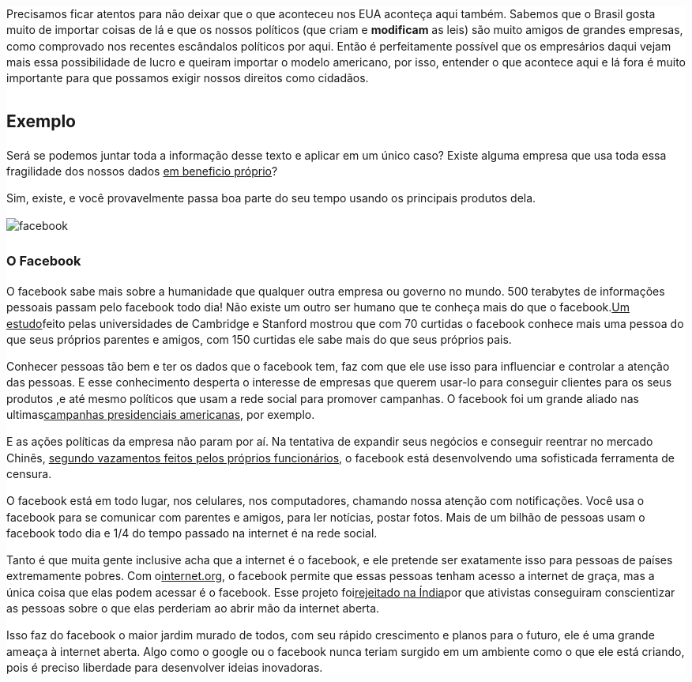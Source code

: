 Precisamos ficar atentos para não deixar que o que aconteceu nos EUA aconteça aqui também. Sabemos que o Brasil gosta muito de importar coisas de lá e que os nossos políticos (que criam e **modificam** as leis) são muito amigos de grandes empresas, como comprovado nos recentes escândalos políticos por aqui. Então é perfeitamente possível que os empresários daqui vejam mais essa possibilidade de lucro e queiram importar o modelo americano, por isso, entender o que acontece aqui e lá fora é muito importante para que possamos exigir nossos direitos como cidadãos.

## **Exemplo**

Será se podemos juntar toda a informação desse texto e aplicar em um único caso? Existe alguma empresa que usa toda essa fragilidade dos nossos dados [em beneficio próprio](https://medium.freecodecamp.com/mark-zuckerberg-is-the-most-powerful-person-on-earth-but-is-he-responsible-5fbcaeb29ee1)?

Sim, existe, e você provavelmente passa boa parte do seu tempo usando os principais produtos dela.

![facebook](/assets/1_vwh4pcawcbzbi7zipppj7g.png "facebook")

### O Facebook

O facebook sabe mais sobre a humanidade que qualquer outra empresa ou governo no mundo. 500 terabytes de informações pessoais passam pelo facebook todo dia! Não existe um outro ser humano que te conheça mais do que o facebook.[Um estudo](http://www.dailymail.co.uk/wires/afp/article-2907329/Facebook-likes-reveal-true-personality.html)feito pelas universidades de Cambridge e Stanford mostrou que com 70 curtidas o facebook conhece mais uma pessoa do que seus próprios parentes e amigos, com 150 curtidas ele sabe mais do que seus próprios pais.

Conhecer pessoas tão bem e ter os dados que o facebook tem, faz com que ele use isso para influenciar e controlar a atenção das pessoas. E esse conhecimento desperta o interesse de empresas que querem usar-lo para conseguir clientes para os seus produtos ,e até mesmo políticos que usam a rede social para promover campanhas. O facebook foi um grande aliado nas ultimas[campanhas presidenciais americanas](https://www.wired.com/2016/11/facebook-won-trump-election-not-just-fake-news/), por exemplo.

E as ações políticas da empresa não param por aí. Na tentativa de expandir seus negócios e conseguir reentrar no mercado Chinês, [segundo vazamentos feitos pelos próprios funcionários](https://www.nytimes.com/2016/11/22/technology/facebook-censorship-tool-china.html?_r=0), o facebook está desenvolvendo uma sofisticada ferramenta de censura.

O facebook está em todo lugar, nos celulares, nos computadores, chamando nossa atenção com notificações. Você usa o facebook para se comunicar com parentes e amigos, para ler notícias, postar fotos. Mais de um bilhão de pessoas usam o facebook todo dia e 1/4 do tempo passado na internet é na rede social.

Tanto é que muita gente inclusive acha que a internet é o facebook, e ele pretende ser exatamente isso para pessoas de países extremamente pobres. Com o[internet.org](https://info.internet.org/pt/), o facebook permite que essas pessoas tenham acesso a internet de graça, mas a única coisa que elas podem acessar é o facebook. Esse projeto foi[rejeitado na Índia](https://www.theguardian.com/technology/2016/feb/08/india-facebook-free-basics-net-neutrality-row)por que ativistas conseguiram conscientizar as pessoas sobre o que elas perderiam ao abrir mão da internet aberta.

Isso faz do facebook o maior jardim murado de todos, com seu rápido crescimento e planos para o futuro, ele é uma grande ameaça à internet aberta. Algo como o google ou o facebook nunca teriam surgido em um ambiente como o que ele está criando, pois é preciso liberdade para desenvolver ideias inovadoras.
